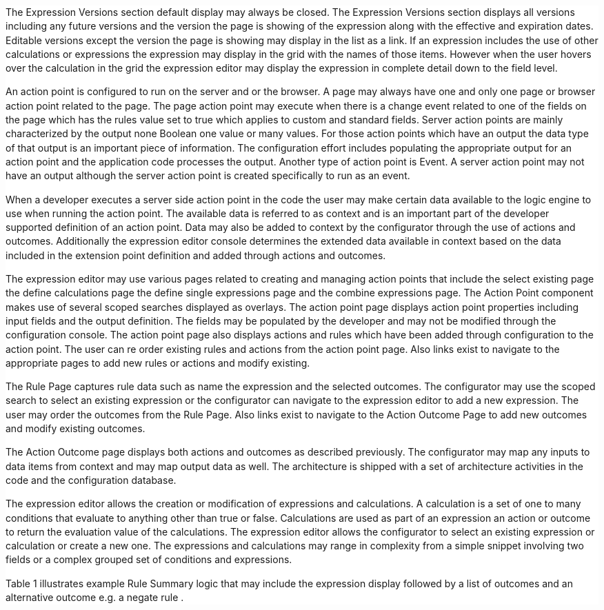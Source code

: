 The Expression Versions section default display may always be closed. The Expression Versions section displays all versions including any future versions and the version the page is showing of the expression along with the effective and expiration dates. Editable versions except the version the page is showing may display in the list as a link. If an expression includes the use of other calculations or expressions the expression may display in the grid with the names of those items. However when the user hovers over the calculation in the grid the expression editor may display the expression in complete detail down to the field level.

An action point is configured to run on the server and or the browser. A page may always have one and only one page or browser action point related to the page. The page action point may execute when there is a change event related to one of the fields on the page which has the rules value set to true which applies to custom and standard fields. Server action points are mainly characterized by the output none Boolean one value or many values. For those action points which have an output the data type of that output is an important piece of information. The configuration effort includes populating the appropriate output for an action point and the application code processes the output. Another type of action point is Event. A server action point may not have an output although the server action point is created specifically to run as an event.

When a developer executes a server side action point in the code the user may make certain data available to the logic engine to use when running the action point. The available data is referred to as context and is an important part of the developer supported definition of an action point. Data may also be added to context by the configurator through the use of actions and outcomes. Additionally the expression editor console determines the extended data available in context based on the data included in the extension point definition and added through actions and outcomes.

The expression editor may use various pages related to creating and managing action points that include the select existing page the define calculations page the define single expressions page and the combine expressions page. The Action Point component makes use of several scoped searches displayed as overlays. The action point page displays action point properties including input fields and the output definition. The fields may be populated by the developer and may not be modified through the configuration console. The action point page also displays actions and rules which have been added through configuration to the action point. The user can re order existing rules and actions from the action point page. Also links exist to navigate to the appropriate pages to add new rules or actions and modify existing.

The Rule Page captures rule data such as name the expression and the selected outcomes. The configurator may use the scoped search to select an existing expression or the configurator can navigate to the expression editor to add a new expression. The user may order the outcomes from the Rule Page. Also links exist to navigate to the Action Outcome Page to add new outcomes and modify existing outcomes.

The Action Outcome page displays both actions and outcomes as described previously. The configurator may map any inputs to data items from context and may map output data as well. The architecture is shipped with a set of architecture activities in the code and the configuration database.

The expression editor allows the creation or modification of expressions and calculations. A calculation is a set of one to many conditions that evaluate to anything other than true or false. Calculations are used as part of an expression an action or outcome to return the evaluation value of the calculations. The expression editor allows the configurator to select an existing expression or calculation or create a new one. The expressions and calculations may range in complexity from a simple snippet involving two fields or a complex grouped set of conditions and expressions.

Table 1 illustrates example Rule Summary logic that may include the expression display followed by a list of outcomes and an alternative outcome e.g. a negate rule .
